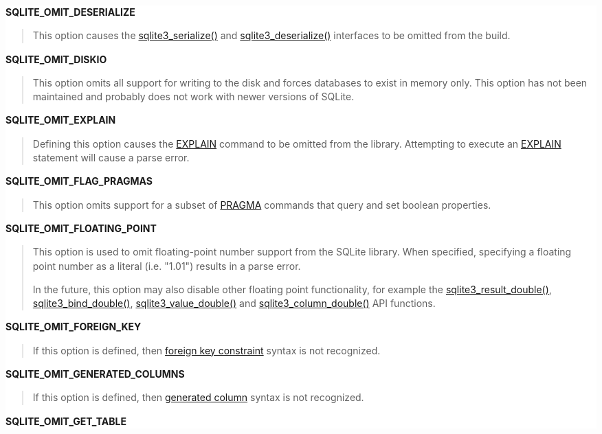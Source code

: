 
**SQLITE\_OMIT\_DESERIALIZE**


> This option causes the
>  [sqlite3\_serialize()](c3ref/serialize.html) and [sqlite3\_deserialize()](c3ref/deserialize.html)
>  interfaces to be omitted from the build.


**SQLITE\_OMIT\_DISKIO**


> This option omits all support for writing to the disk and forces
>  databases to exist in memory only. This option has not been
>  maintained and probably does not work with newer versions of SQLite.


**SQLITE\_OMIT\_EXPLAIN**


> Defining this option causes the [EXPLAIN](lang_explain.html) command to be omitted from the
>  library. Attempting to execute an [EXPLAIN](lang_explain.html) statement will cause a parse
>  error.


**SQLITE\_OMIT\_FLAG\_PRAGMAS**


> This option omits support for a subset of [PRAGMA](pragma.html#syntax) commands that
>  query and set boolean properties.


**SQLITE\_OMIT\_FLOATING\_POINT**


> This option is used to omit floating\-point number support from the SQLite
>  library. When specified, specifying a floating point number as a literal
>  (i.e. "1\.01") results in a parse error.
> 
> 
>  In the future, this option may also disable other floating point
>  functionality, for example the [sqlite3\_result\_double()](c3ref/result_blob.html),
>  [sqlite3\_bind\_double()](c3ref/bind_blob.html), [sqlite3\_value\_double()](c3ref/value_blob.html) and
>  [sqlite3\_column\_double()](c3ref/column_blob.html) API functions.


**SQLITE\_OMIT\_FOREIGN\_KEY**


> If this option is defined, then [foreign key constraint](foreignkeys.html) syntax is
>  not recognized.


**SQLITE\_OMIT\_GENERATED\_COLUMNS**


> If this option is defined, then [generated column](gencol.html) syntax is
>  not recognized.


**SQLITE\_OMIT\_GET\_TABLE**

